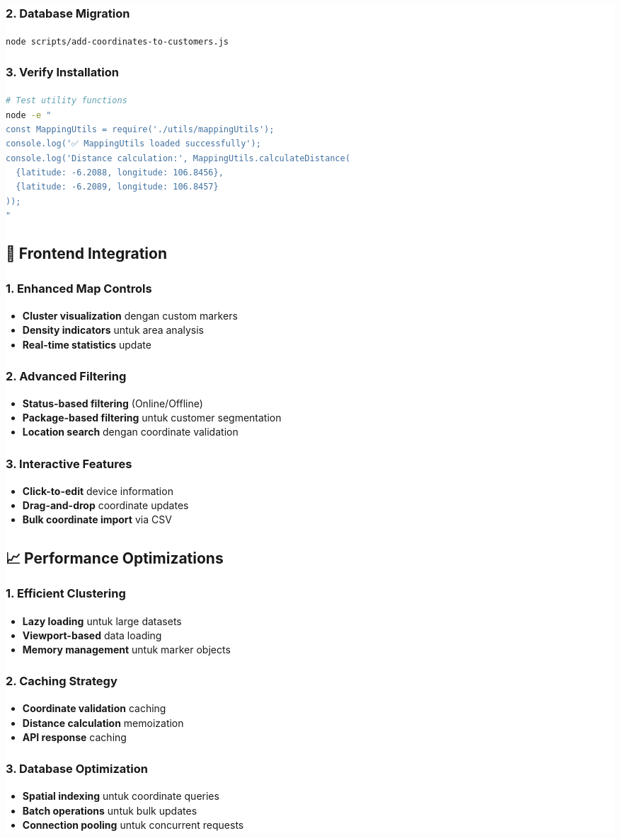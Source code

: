 ### **2. Database Migration**
```bash
node scripts/add-coordinates-to-customers.js
```

### **3. Verify Installation**
```bash
# Test utility functions
node -e "
const MappingUtils = require('./utils/mappingUtils');
console.log('✅ MappingUtils loaded successfully');
console.log('Distance calculation:', MappingUtils.calculateDistance(
  {latitude: -6.2088, longitude: 106.8456},
  {latitude: -6.2089, longitude: 106.8457}
));
"
```

## 📱 **Frontend Integration**

### **1. Enhanced Map Controls**
- **Cluster visualization** dengan custom markers
- **Density indicators** untuk area analysis
- **Real-time statistics** update

### **2. Advanced Filtering**
- **Status-based filtering** (Online/Offline)
- **Package-based filtering** untuk customer segmentation
- **Location search** dengan coordinate validation

### **3. Interactive Features**
- **Click-to-edit** device information
- **Drag-and-drop** coordinate updates
- **Bulk coordinate import** via CSV

## 📈 **Performance Optimizations**

### **1. Efficient Clustering**
- **Lazy loading** untuk large datasets
- **Viewport-based** data loading
- **Memory management** untuk marker objects

### **2. Caching Strategy**
- **Coordinate validation** caching
- **Distance calculation** memoization
- **API response** caching

### **3. Database Optimization**
- **Spatial indexing** untuk coordinate queries
- **Batch operations** untuk bulk updates
- **Connection pooling** untuk concurrent requests
